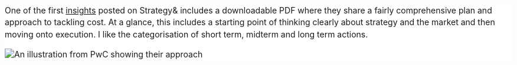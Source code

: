 One of the first [insights](https://www.strategyand.pwc.com/gx/en/unique-solutions/fit-for-growth/respond-and-emerge-stronger.html) posted on Strategy& includes a downloadable PDF where they share a fairly comprehensive plan and approach to tackling cost. At a glance, this includes a starting point of thinking clearly about strategy and the market and then moving onto execution. I like the categorisation of short term, midterm and long term actions.

![An illustration from PwC showing their approach](/assets/images/blog/cost-reduction__six.png)
